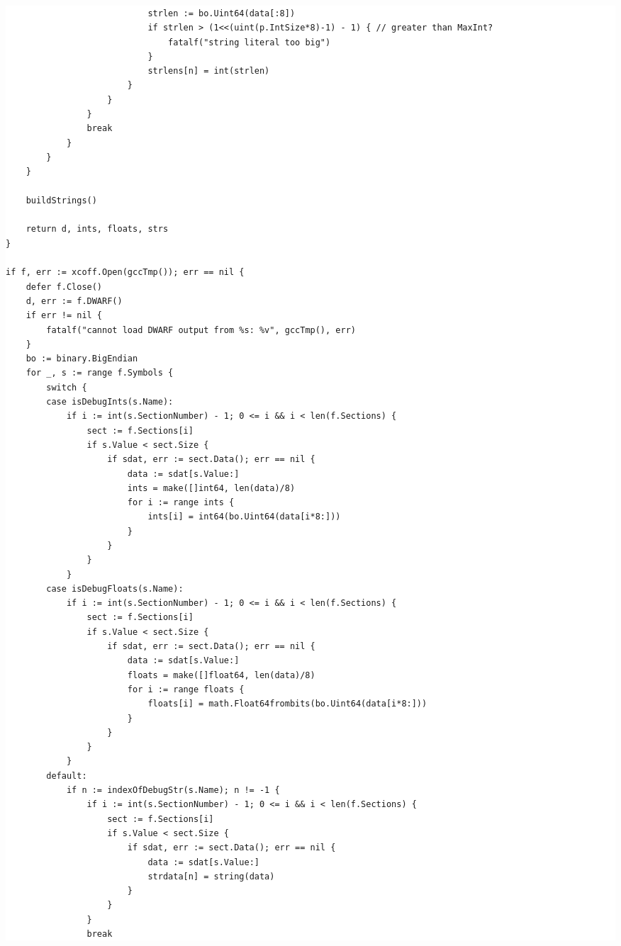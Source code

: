 								strlen := bo.Uint64(data[:8])
								if strlen > (1<<(uint(p.IntSize*8)-1) - 1) { // greater than MaxInt?
									fatalf("string literal too big")
								}
								strlens[n] = int(strlen)
							}
						}
					}
					break
				}
			}
		}

		buildStrings()

		return d, ints, floats, strs
	}

	if f, err := xcoff.Open(gccTmp()); err == nil {
		defer f.Close()
		d, err := f.DWARF()
		if err != nil {
			fatalf("cannot load DWARF output from %s: %v", gccTmp(), err)
		}
		bo := binary.BigEndian
		for _, s := range f.Symbols {
			switch {
			case isDebugInts(s.Name):
				if i := int(s.SectionNumber) - 1; 0 <= i && i < len(f.Sections) {
					sect := f.Sections[i]
					if s.Value < sect.Size {
						if sdat, err := sect.Data(); err == nil {
							data := sdat[s.Value:]
							ints = make([]int64, len(data)/8)
							for i := range ints {
								ints[i] = int64(bo.Uint64(data[i*8:]))
							}
						}
					}
				}
			case isDebugFloats(s.Name):
				if i := int(s.SectionNumber) - 1; 0 <= i && i < len(f.Sections) {
					sect := f.Sections[i]
					if s.Value < sect.Size {
						if sdat, err := sect.Data(); err == nil {
							data := sdat[s.Value:]
							floats = make([]float64, len(data)/8)
							for i := range floats {
								floats[i] = math.Float64frombits(bo.Uint64(data[i*8:]))
							}
						}
					}
				}
			default:
				if n := indexOfDebugStr(s.Name); n != -1 {
					if i := int(s.SectionNumber) - 1; 0 <= i && i < len(f.Sections) {
						sect := f.Sections[i]
						if s.Value < sect.Size {
							if sdat, err := sect.Data(); err == nil {
								data := sdat[s.Value:]
								strdata[n] = string(data)
							}
						}
					}
					break